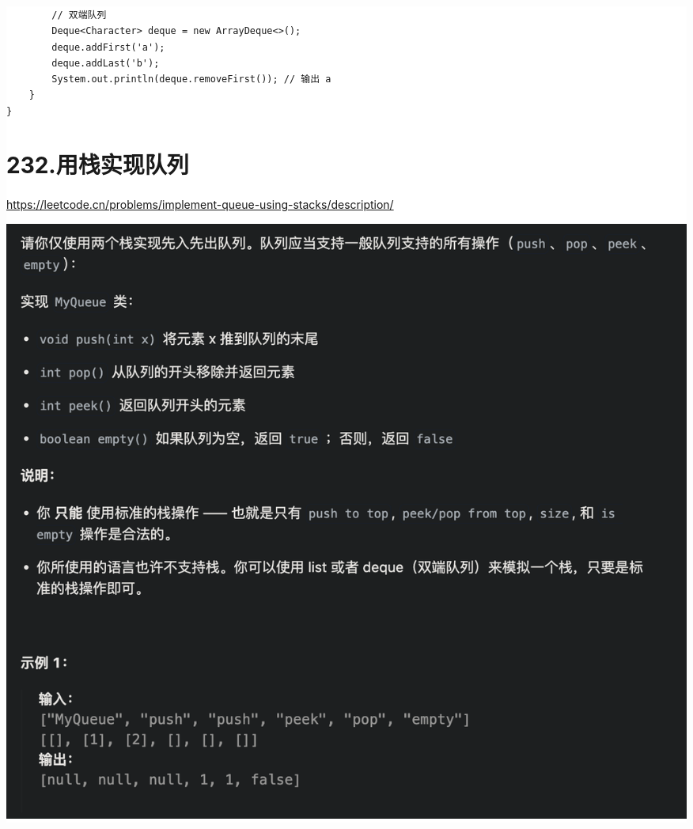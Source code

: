 ```
        // 双端队列
        Deque<Character> deque = new ArrayDeque<>();
        deque.addFirst('a');
        deque.addLast('b');
        System.out.println(deque.removeFirst()); // 输出 a
    }
}
```

# 232.用栈实现队列

https://leetcode.cn/problems/implement-queue-using-stacks/description/

![image-20240925151458420](./栈与队列.assets/image-20240925151458420.png)
